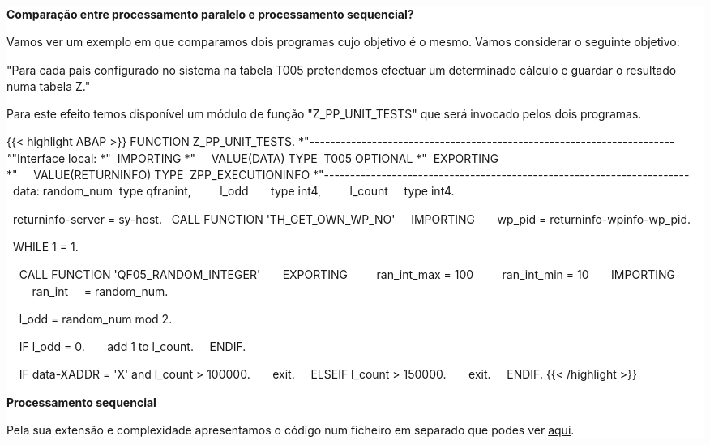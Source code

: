 **Comparação entre processamento paralelo e processamento sequencial?**

Vamos ver um exemplo em que comparamos dois programas cujo objetivo é o mesmo. Vamos considerar o seguinte objetivo:

"Para cada país configurado no sistema na tabela T005 pretendemos efectuar um determinado cálculo e guardar o resultado numa tabela Z."

Para este efeito temos disponível um módulo de função "Z_PP_UNIT_TESTS" que será invocado pelos dois programas.


{{< highlight ABAP >}}
FUNCTION Z_PP_UNIT_TESTS.
*"----------------------------------------------------------------------
*"*"Interface local:
*"  IMPORTING
*"     VALUE(DATA) TYPE  T005 OPTIONAL
*"  EXPORTING
*"     VALUE(RETURNINFO) TYPE  ZPP_EXECUTIONINFO
*"----------------------------------------------------------------------
  data: random_num  type qfranint,
        l_odd       type int4,
        l_count     type int4.

  returninfo-server = sy-host.
  CALL FUNCTION 'TH_GET_OWN_WP_NO'
    IMPORTING
      wp_pid = returninfo-wpinfo-wp_pid.

  WHILE 1 = 1.

    CALL FUNCTION 'QF05_RANDOM_INTEGER'
      EXPORTING
        ran_int_max = 100
        ran_int_min = 10
      IMPORTING
        ran_int     = random_num.

    l_odd = random_num mod 2.

    IF l_odd = 0.
      add 1 to l_count.
    ENDIF.

    IF data-XADDR = 'X' and l_count > 100000.
      exit.
    ELSEIF l_count > 150000.
      exit.
    ENDIF.
{{< /highlight >}}

**Processamento sequencial**

Pela sua extensão e complexidade apresentamos o código num ficheiro em separado que podes ver [aqui][1].


   [1]: https://abapinho.com/wp-content/uploads/2015/03/processamento_sequencial.abap_.txt
   [2]: images/processamento_sequencial_analise.png
   [3]: images/processamento_sequencial_trace.png
   [4]: https://abapinho.com/wp-content/uploads/2015/03/processamento_paralelo.abap_.txt
   [5]: images/processamento_paralelo_analise.png
   [6]: images/processamento_paralelo_trace4.png
   [7]: images/processamento_paralelo_trace3.png
   [8]: images/processamento_paralelo_trace2.png
   [9]: images/processamento_paralelo_trace1.png
   [10]: http://scn.sap.com/people/antonio.vaz/blog/2014/03